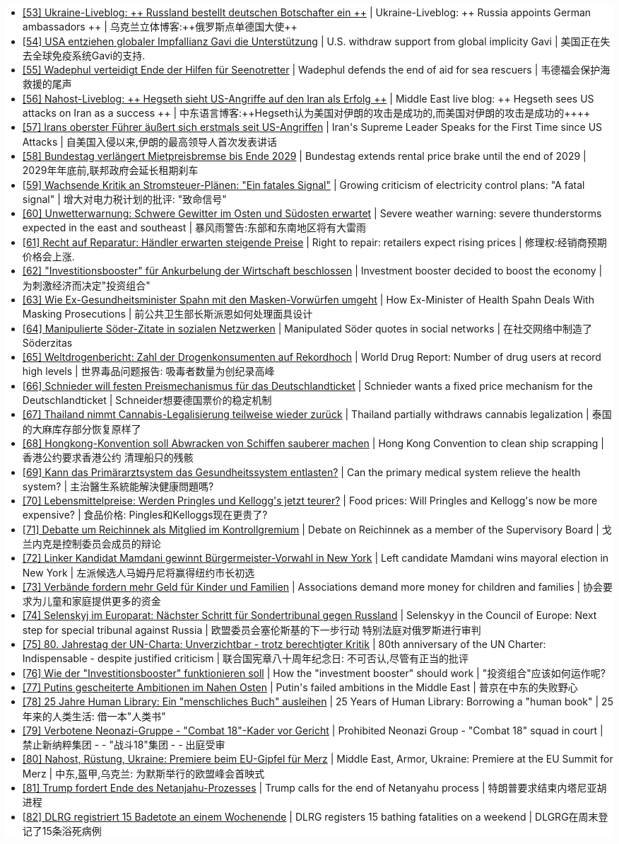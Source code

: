 - [[53] Ukraine-Liveblog: ++ Russland bestellt deutschen Botschafter ein ++](#article-53) | Ukraine-Liveblog: ++ Russia appoints German ambassadors ++ | 乌克兰立体博客:++俄罗斯点单德国大使++
- [[54] USA entziehen globaler Impfallianz Gavi die Unterstützung](#article-54) | U.S. withdraw support from global implicity Gavi | 美国正在失去全球免疫系统Gavi的支持.
- [[55] Wadephul verteidigt Ende der Hilfen für Seenotretter](#article-55) | Wadephul defends the end of aid for sea rescuers | 韦德福会保护海救援的尾声
- [[56] Nahost-Liveblog: ++ Hegseth sieht US-Angriffe auf den Iran als Erfolg ++](#article-56) | Middle East live blog: ++ Hegseth sees US attacks on Iran as a success ++ | 中东语言博客:++Hegseth认为美国对伊朗的攻击是成功的,而美国对伊朗的攻击是成功的++++
- [[57] Irans oberster Führer äußert sich erstmals seit US-Angriffen](#article-57) | Iran's Supreme Leader Speaks for the First Time since US Attacks | 自美国入侵以来,伊朗的最高领导人首次发表讲话
- [[58] Bundestag verlängert Mietpreisbremse bis Ende 2029](#article-58) | Bundestag extends rental price brake until the end of 2029 | 2029年年底前,联邦政府会延长租期刹车
- [[59] Wachsende Kritik an Stromsteuer-Plänen: "Ein fatales Signal"](#article-59) | Growing criticism of electricity control plans: "A fatal signal" | 增大对电力税计划的批评: "致命信号"
- [[60] Unwetterwarnung: Schwere Gewitter im Osten und Südosten erwartet](#article-60) | Severe weather warning: severe thunderstorms expected in the east and southeast | 暴风雨警告:东部和东南地区将有大雷雨
- [[61] Recht auf Reparatur: Händler erwarten steigende Preise](#article-61) | Right to repair: retailers expect rising prices | 修理权:经销商预期价格会上涨.
- [[62] "Investitionsbooster" für Ankurbelung der Wirtschaft beschlossen](#article-62) | Investment booster decided to boost the economy | 为刺激经济而决定"投资组合"
- [[63] Wie Ex-Gesundheitsminister Spahn mit den Masken-Vorwürfen umgeht](#article-63) | How Ex-Minister of Health Spahn Deals With Masking Prosecutions | 前公共卫生部长斯派恩如何处理面具设计
- [[64] Manipulierte Söder-Zitate in sozialen Netzwerken](#article-64) | Manipulated Söder quotes in social networks | 在社交网络中制造了Söderzitas
- [[65] Weltdrogenbericht: Zahl der Drogenkonsumenten auf Rekordhoch](#article-65) | World Drug Report: Number of drug users at record high levels | 世界毒品问题报告: 吸毒者数量为创纪录高峰
- [[66] Schnieder will festen Preismechanismus für das Deutschlandticket](#article-66) | Schnieder wants a fixed price mechanism for the Deutschlandticket | Schneider想要德国票价的稳定机制
- [[67] Thailand nimmt Cannabis-Legalisierung teilweise wieder zurück](#article-67) | Thailand partially withdraws cannabis legalization | 泰国的大麻库存部分恢复原样了
- [[68] Hongkong-Konvention soll Abwracken von Schiffen sauberer machen](#article-68) | Hong Kong Convention to clean ship scrapping | 香港公约要求香港公约 清理船只的残骸
- [[69] Kann das Primärarztsystem das Gesundheitssystem entlasten?](#article-69) | Can the primary medical system relieve the health system? | 主治醫生系統能解決健康問題嗎?
- [[70] Lebensmittelpreise: Werden Pringles und Kellogg's jetzt teurer?](#article-70) | Food prices: Will Pringles and Kellogg's now be more expensive? | 食品价格: Pingles和Kelloggs现在更贵了?
- [[71] Debatte um Reichinnek als Mitglied im Kontrollgremium](#article-71) | Debate on Reichinnek as a member of the Supervisory Board | 戈兰内克是控制委员会成员的辩论
- [[72] Linker Kandidat Mamdani gewinnt Bürgermeister-Vorwahl in New York](#article-72) | Left candidate Mamdani wins mayoral election in New York | 左派候选人马姆丹尼将赢得纽约市长初选
- [[73] Verbände fordern mehr Geld für Kinder und Familien](#article-73) | Associations demand more money for children and families | 协会要求为儿童和家庭提供更多的资金
- [[74] Selenskyj im Europarat: Nächster Schritt für Sondertribunal gegen Russland](#article-74) | Selenskyy in the Council of Europe: Next step for special tribunal against Russia | 欧盟委员会塞伦斯基的下一步行动 特别法庭对俄罗斯进行审判
- [[75] 80. Jahrestag der UN-Charta: Unverzichtbar - trotz berechtigter Kritik](#article-75) | 80th anniversary of the UN Charter: Indispensable - despite justified criticism | 联合国宪章八十周年纪念日: 不可否认,尽管有正当的批评
- [[76] Wie der "Investitionsbooster" funktionieren soll](#article-76) | How the "investment booster" should work | "投资组合"应该如何运作呢?
- [[77] Putins gescheiterte Ambitionen im Nahen Osten](#article-77) | Putin's failed ambitions in the Middle East | 普京在中东的失败野心
- [[78] 25 Jahre Human Library: Ein "menschliches Buch" ausleihen](#article-78) | 25 Years of Human Library: Borrowing a "human book" | 25年来的人类生活: 借一本"人类书"
- [[79] Verbotene Neonazi-Gruppe - "Combat 18"-Kader vor Gericht](#article-79) | Prohibited Neonazi Group - "Combat 18" squad in court | 禁止新纳粹集团 - - "战斗18"集团 - - 出庭受审
- [[80] Nahost, Rüstung, Ukraine: Premiere beim EU-Gipfel für Merz](#article-80) | Middle East, Armor, Ukraine: Premiere at the EU Summit for Merz | 中东,盔甲,乌克兰: 为默斯举行的欧盟峰会首映式
- [[81] Trump fordert Ende des Netanjahu-Prozesses](#article-81) | Trump calls for the end of Netanyahu process | 特朗普要求结束内塔尼亚胡进程
- [[82] DLRG registriert 15 Badetote an einem Wochenende](#article-82) | DLRG registers 15 bathing fatalities on a weekend | DLGRG在周末登记了15条浴死病例